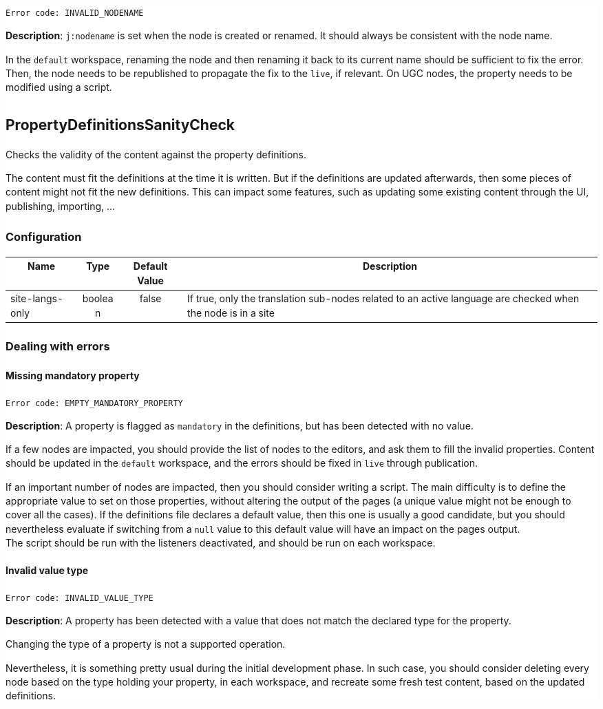 `Error code: INVALID_NODENAME`

**Description**: `j:nodename` is set when the node is created or renamed. It should always be consistent with the node name.

In the `default` workspace, renaming the node and then renaming it back to its current name should be sufficient to fix the error.
Then, the node needs to be republished to propagate the fix to the `live`, if relevant.
On UGC nodes, the property needs to be modified using a script.

## PropertyDefinitionsSanityCheck

Checks the validity of the content against the property definitions. 

The content must fit the definitions at the time it is written. But if the definitions are updated afterwards, then some pieces of content might not fit the new definitions. This can impact some features, such as updating some existing content through the UI, publishing, importing, ...

### Configuration

| Name            |  Type   | Default Value | Description                                                                                                  |
|-----------------|:-------:|:-------------:|--------------------------------------------------------------------------------------------------------------|
| site-langs-only | boolean |     false     | If true, only the translation sub-nodes related to an active language are checked when the node is in a site |

### Dealing with errors
                                                                 
#### Missing mandatory property

`Error code: EMPTY_MANDATORY_PROPERTY`

**Description**: A property is flagged as `mandatory` in the definitions, but has been detected with no value.
                                     
If a few nodes are impacted, you should provide the list of nodes to the editors, and ask them to fill the invalid properties. Content should be updated in the `default` workspace, and the errors should be fixed in `live` through publication.

If an important number of nodes are impacted, then you should consider writing a script. The main difficulty is to define the appropriate value to set on those properties, without altering the output of the pages (a unique value might not be enough to cover all the cases). If the definitions file declares a default value, then this one is usually a good candidate, but you should nevertheless evaluate if switching from a `null` value to this default value will have an impact on the pages output.  
The script should be run with the listeners deactivated, and should be run on each workspace.

#### Invalid value type

`Error code: INVALID_VALUE_TYPE`

**Description**: A property has been detected with a value that does not match the declared type for the property.

Changing the type of a property is not a supported operation.  

Nevertheless, it is something pretty usual during the initial development phase. In such case, you should consider deleting every node based on the type holding your property, in each workspace, and recreate some fresh test content, based on the updated definitions.  
                                                                        